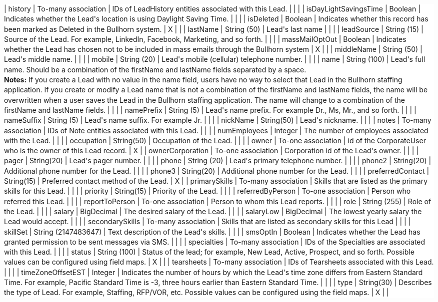| history | To-many association | IDs of LeadHistory entities associated with this Lead. | | |
| isDayLightSavingsTime | Boolean | Indicates whether the Lead's location is using Daylight Saving Time. | | |
| isDeleted | Boolean | Indicates whether this record has been marked as Deleted in the Bullhorn system. | X | |
| lastName | String (50) | Lead's last name | | |
| leadSource | String (15) | Source of the Lead. For example, LinkedIn, Facebook, Marketing, and so forth. | | |
| massMailOptOut | Boolean | Indicates whether the Lead has chosen not to be included in mass emails through the Bullhorn system | X | |
| middleName | String (50) | Lead's middle name. | | |
| mobile | String (20) | Lead's mobile (cellular) telephone number. | | |
| name | String (100) | Lead's full name. Should be a combination of the firstName and lastName fields separated by a space. <br>**Notes:** If you create a Lead with no value in the name field, users have no way to select that Lead in the Bullhorn staffing application. If you create or modify a Lead name that is not a combination of the firstName and lastName fields, the name will be overwritten when a user saves the Lead in the Bullhorn staffing application. The name will change to a combination of the firstName and lastName fields. | | |
| namePrefix | String (5) | Lead's name prefix. For example Dr., Ms, Mr., and so forth. | | |
| nameSuffix | String (5) | Lead's name suffix. For example Jr. | | |
| nickName | String(50) | Lead's nickname. | | |
| notes | To-many association | IDs of Note entities associated with this Lead. | | |
| numEmployees | Integer | The number of employees associated with the Lead. | | |
| occupation | String(50) | Occupation of the Lead. | | |
| owner | To-one association | id of the CorporateUser who is the owner of this Lead record. | X |
| ownerCorporation | To-one association | Corporation id of the Lead's owner. | | |
| pager | String(20) | Lead's pager number. | | |
| phone | String (20) | Lead's primary telephone number. | | |
| phone2 | String(20) | Additional phone number for the Lead. | | |
| phone3 | String(20) | Additional phone number for the Lead. | | |
| preferredContact | String(15) | Preferred contact method of the Lead. | X |
| primarySkills | To-many association | Skills that are listed as the primary skills for this Lead. | | |
| priority | String(15) | Priority of the Lead. | | |
| referredByPerson | To-one association | Person who referred this Lead. | | |
| reportToPerson | To-one association | Person to whom this Lead reports. | | |
| role | String (255) | Role of the Lead. | | |
| salary | BigDecimal | The desired salary of the Lead. | | |
| salaryLow | BigDecimal | The lowest yearly salary the Lead would accept. | | |
| secondarySkills | To-many association | Skills that are listed as secondary skills for this Lead | | |
| skillSet | String (2147483647) | Text description of the Lead's skills. | | |
| smsOptIn | Boolean | Indicates whether the Lead has granted permission to be sent messages via SMS. | | |
| specialties | To-many association | IDs of the Specialties are associated with this Lead. | | |
| status | String (100) | Status of the lead; for example, New Lead, Active, Prospect, and so forth. Possible values can be configured using field maps. | X | |
| tearsheets | To-many association | IDs of Tearsheets associated with this Lead. | | |
| timeZoneOffsetEST | Integer | Indicates the number of hours by which the Lead's time zone differs from Eastern Standard Time. For example, Pacific Standard Time is -3, three hours earlier than Eastern Standard Time. | | |
| type | String(30) | Describes the type of Lead. For example, Staffing, RFP/VOR, etc. Possible values can be configured using the field maps. | X | |